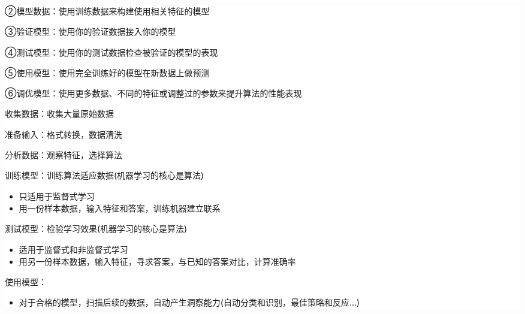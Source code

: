 ②模型数据：使用训练数据来构建使用相关特征的模型

③验证模型：使用你的验证数据接入你的模型

④测试模型：使用你的测试数据检查被验证的模型的表现

⑤使用模型：使用完全训练好的模型在新数据上做预测

⑥调优模型：使用更多数据、不同的特征或调整过的参数来提升算法的性能表现



收集数据：收集大量原始数据

准备输入：格式转换，数据清洗

分析数据：观察特征，选择算法

训练模型：训练算法适应数据(机器学习的核心是算法)

* 只适用于监督式学习
* 用一份样本数据，输入特征和答案，训练机器建立联系

测试模型：检验学习效果(机器学习的核心是算法)

* 适用于监督式和非监督式学习
* 用另一份样本数据，输入特征，寻求答案，与已知的答案对比，计算准确率

使用模型：

* 对于合格的模型，扫描后续的数据，自动产生洞察能力(自动分类和识别，最佳策略和反应...)
